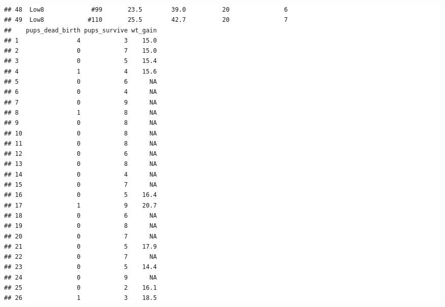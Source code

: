     ## 48  Low8             #99       23.5        39.0          20               6
    ## 49  Low8            #110       25.5        42.7          20               7
    ##    pups_dead_birth pups_survive wt_gain
    ## 1                4            3    15.0
    ## 2                0            7    15.0
    ## 3                0            5    15.4
    ## 4                1            4    15.6
    ## 5                0            6      NA
    ## 6                0            4      NA
    ## 7                0            9      NA
    ## 8                1            8      NA
    ## 9                0            8      NA
    ## 10               0            8      NA
    ## 11               0            8      NA
    ## 12               0            6      NA
    ## 13               0            8      NA
    ## 14               0            4      NA
    ## 15               0            7      NA
    ## 16               0            5    16.4
    ## 17               1            9    20.7
    ## 18               0            6      NA
    ## 19               0            8      NA
    ## 20               0            7      NA
    ## 21               0            5    17.9
    ## 22               0            7      NA
    ## 23               0            5    14.4
    ## 24               0            9      NA
    ## 25               0            2    16.1
    ## 26               1            3    18.5